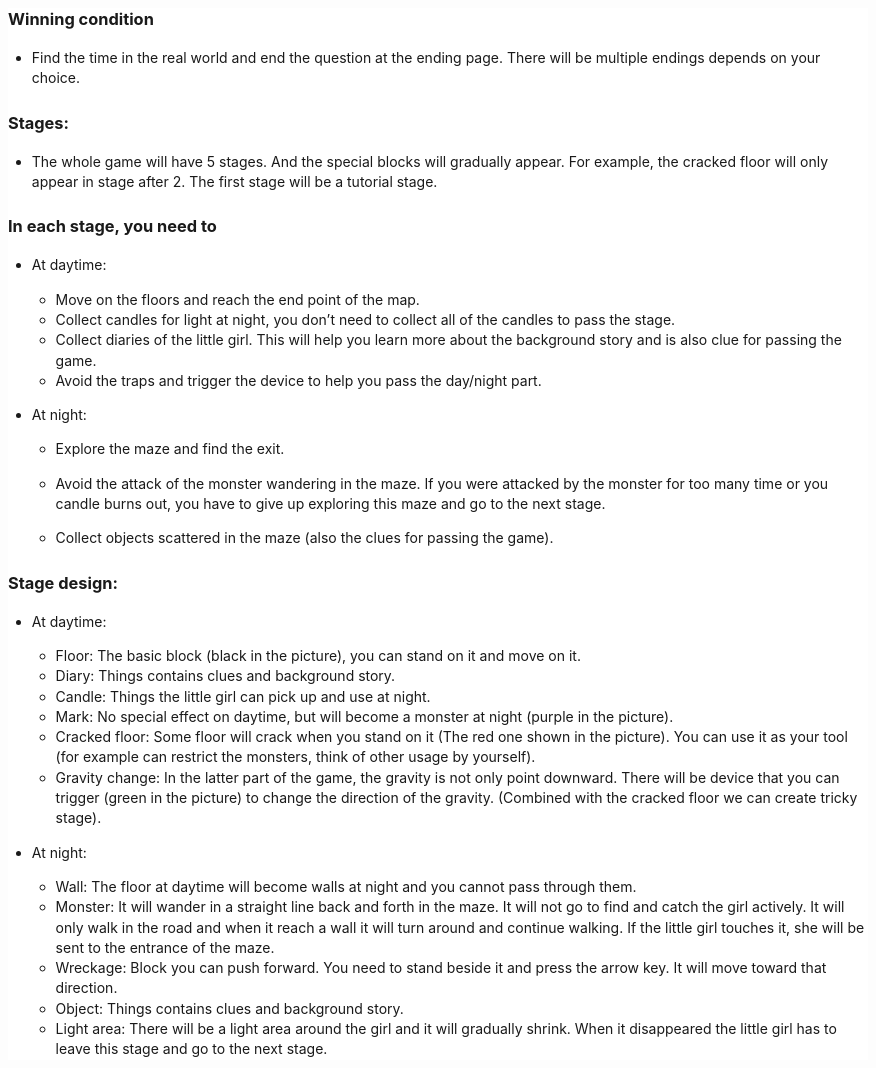 

### Winning condition

* Find the time in the real world and end the question at the ending page. There will be multiple endings depends on your choice.



### Stages:

* The whole game will have 5 stages. And the special blocks will gradually appear. For example, the cracked floor will only appear in stage after 2. The first stage will be a tutorial stage.

### In each stage, you need to

- At daytime:
  - Move on the floors and reach the end point of the map.
  - Collect candles for light at night, you don’t need to collect all of the candles to pass the stage.
  - Collect diaries of the little girl. This will help you learn more about the background story and is also clue for passing the game.
  - Avoid the traps and trigger the device to help you pass the day/night part. 

- At night:

  - Explore the maze and find the exit.

  - Avoid the attack of the monster wandering in the maze. If you were attacked by the monster for too many time or you candle burns out, you have to give up exploring this maze and go to the next stage. 

  - Collect objects scattered in the maze (also the clues for passing the game). 

    

### Stage design:

- At daytime:
  - Floor: The basic block (black in the picture), you can stand on it and move on it. 
  - Diary: Things contains clues and background story.
  - Candle: Things the little girl can pick up and use at night.
  - Mark: No special effect on daytime, but will become a monster at night (purple in the picture).
  - Cracked floor: Some floor will crack when you stand on it (The red one shown in the picture). You can use it as your tool (for example can restrict the monsters, think of other usage by yourself).
  - Gravity change: In the latter part of the game, the gravity is not only point downward. There will be device that you can trigger (green in the picture) to change the direction of the gravity. (Combined with the cracked floor we can create tricky stage).

- At night:
  - Wall: The floor at daytime will become walls at night and you cannot pass through them. 
  - Monster: It will wander in a straight line back and forth in the maze. It will not go to find and catch the girl actively. It will only walk in the road and when it reach a wall it will turn around and continue walking. If the little girl touches it, she will be sent to the entrance of the maze.
  - Wreckage: Block you can push forward. You need to stand beside it and press the arrow key. It will move toward that direction.
  - Object: Things contains clues and background story.
  - Light area: There will be a light area around the girl and it will gradually shrink. When it disappeared the little girl has to leave this stage and go to the next stage. 
